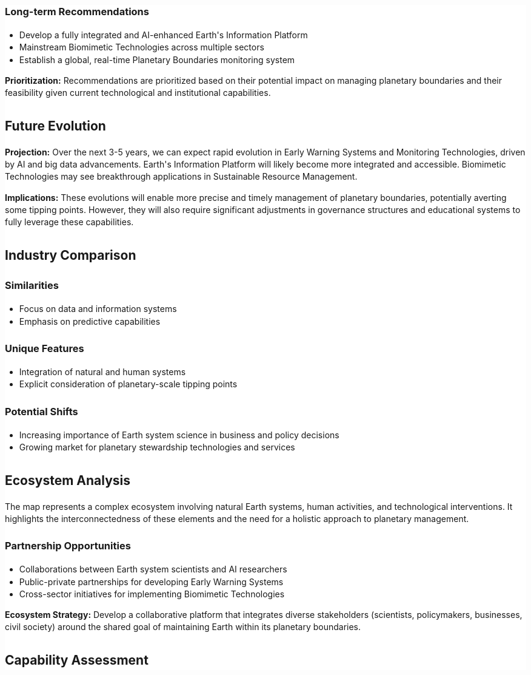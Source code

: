 ### Long-term Recommendations
- Develop a fully integrated and AI-enhanced Earth's Information Platform
- Mainstream Biomimetic Technologies across multiple sectors
- Establish a global, real-time Planetary Boundaries monitoring system

**Prioritization:** Recommendations are prioritized based on their potential impact on managing planetary boundaries and their feasibility given current technological and institutional capabilities.

## Future Evolution

**Projection:** Over the next 3-5 years, we can expect rapid evolution in Early Warning Systems and Monitoring Technologies, driven by AI and big data advancements. Earth's Information Platform will likely become more integrated and accessible. Biomimetic Technologies may see breakthrough applications in Sustainable Resource Management.

**Implications:** These evolutions will enable more precise and timely management of planetary boundaries, potentially averting some tipping points. However, they will also require significant adjustments in governance structures and educational systems to fully leverage these capabilities.

## Industry Comparison

### Similarities
- Focus on data and information systems
- Emphasis on predictive capabilities

### Unique Features
- Integration of natural and human systems
- Explicit consideration of planetary-scale tipping points

### Potential Shifts
- Increasing importance of Earth system science in business and policy decisions
- Growing market for planetary stewardship technologies and services

## Ecosystem Analysis

The map represents a complex ecosystem involving natural Earth systems, human activities, and technological interventions. It highlights the interconnectedness of these elements and the need for a holistic approach to planetary management.

### Partnership Opportunities
- Collaborations between Earth system scientists and AI researchers
- Public-private partnerships for developing Early Warning Systems
- Cross-sector initiatives for implementing Biomimetic Technologies

**Ecosystem Strategy:** Develop a collaborative platform that integrates diverse stakeholders (scientists, policymakers, businesses, civil society) around the shared goal of maintaining Earth within its planetary boundaries.

## Capability Assessment
